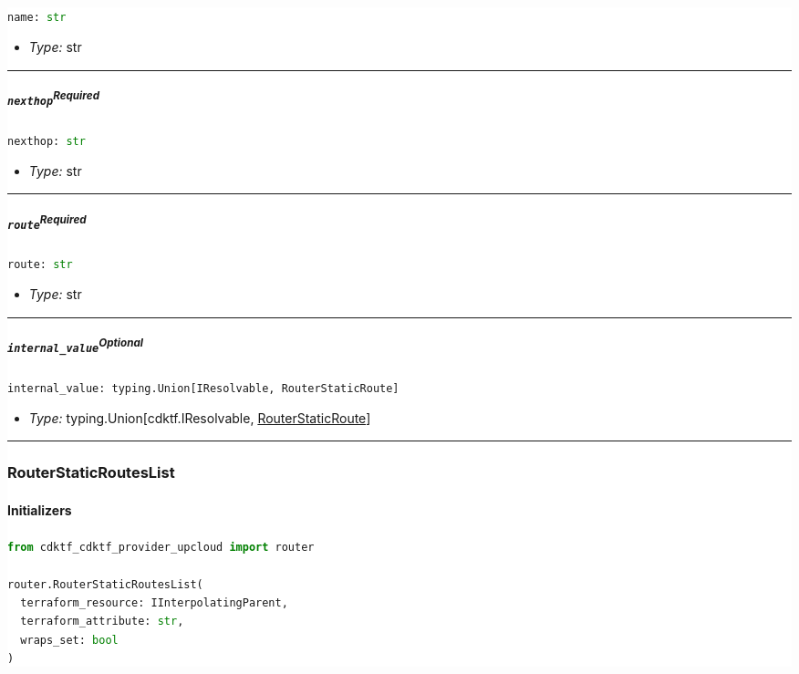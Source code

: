 ```python
name: str
```

- *Type:* str

---

##### `nexthop`<sup>Required</sup> <a name="nexthop" id="@cdktf/provider-upcloud.router.RouterStaticRouteOutputReference.property.nexthop"></a>

```python
nexthop: str
```

- *Type:* str

---

##### `route`<sup>Required</sup> <a name="route" id="@cdktf/provider-upcloud.router.RouterStaticRouteOutputReference.property.route"></a>

```python
route: str
```

- *Type:* str

---

##### `internal_value`<sup>Optional</sup> <a name="internal_value" id="@cdktf/provider-upcloud.router.RouterStaticRouteOutputReference.property.internalValue"></a>

```python
internal_value: typing.Union[IResolvable, RouterStaticRoute]
```

- *Type:* typing.Union[cdktf.IResolvable, <a href="#@cdktf/provider-upcloud.router.RouterStaticRoute">RouterStaticRoute</a>]

---


### RouterStaticRoutesList <a name="RouterStaticRoutesList" id="@cdktf/provider-upcloud.router.RouterStaticRoutesList"></a>

#### Initializers <a name="Initializers" id="@cdktf/provider-upcloud.router.RouterStaticRoutesList.Initializer"></a>

```python
from cdktf_cdktf_provider_upcloud import router

router.RouterStaticRoutesList(
  terraform_resource: IInterpolatingParent,
  terraform_attribute: str,
  wraps_set: bool
)
```
